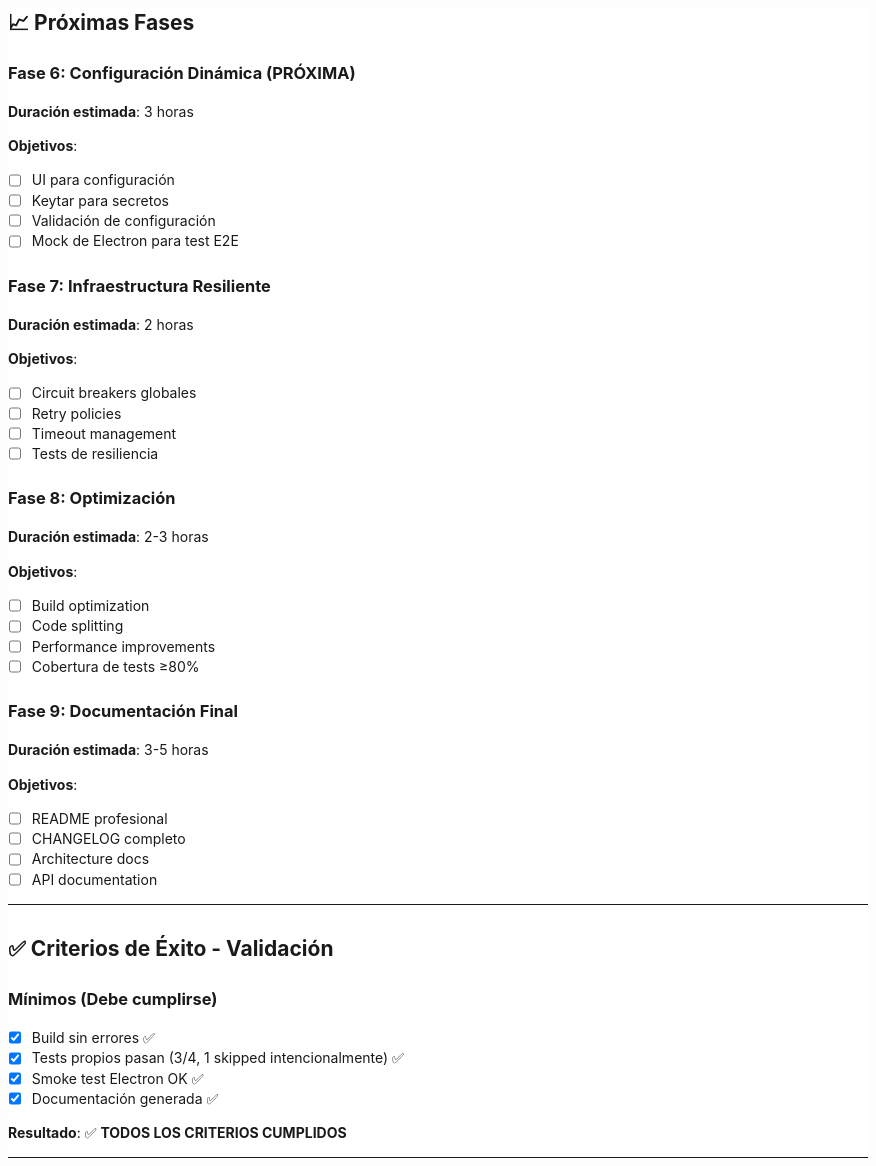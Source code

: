 ## 📈 Próximas Fases

### Fase 6: Configuración Dinámica (PRÓXIMA)
**Duración estimada**: 3 horas

**Objetivos**:
- [ ] UI para configuración
- [ ] Keytar para secretos
- [ ] Validación de configuración
- [ ] Mock de Electron para test E2E

### Fase 7: Infraestructura Resiliente
**Duración estimada**: 2 horas

**Objetivos**:
- [ ] Circuit breakers globales
- [ ] Retry policies
- [ ] Timeout management
- [ ] Tests de resiliencia

### Fase 8: Optimización
**Duración estimada**: 2-3 horas

**Objetivos**:
- [ ] Build optimization
- [ ] Code splitting
- [ ] Performance improvements
- [ ] Cobertura de tests ≥80%

### Fase 9: Documentación Final
**Duración estimada**: 3-5 horas

**Objetivos**:
- [ ] README profesional
- [ ] CHANGELOG completo
- [ ] Architecture docs
- [ ] API documentation

---

## ✅ Criterios de Éxito - Validación

### Mínimos (Debe cumplirse)
- [x] Build sin errores ✅
- [x] Tests propios pasan (3/4, 1 skipped intencionalmente) ✅
- [x] Smoke test Electron OK ✅
- [x] Documentación generada ✅

**Resultado**: ✅ **TODOS LOS CRITERIOS CUMPLIDOS**

---
